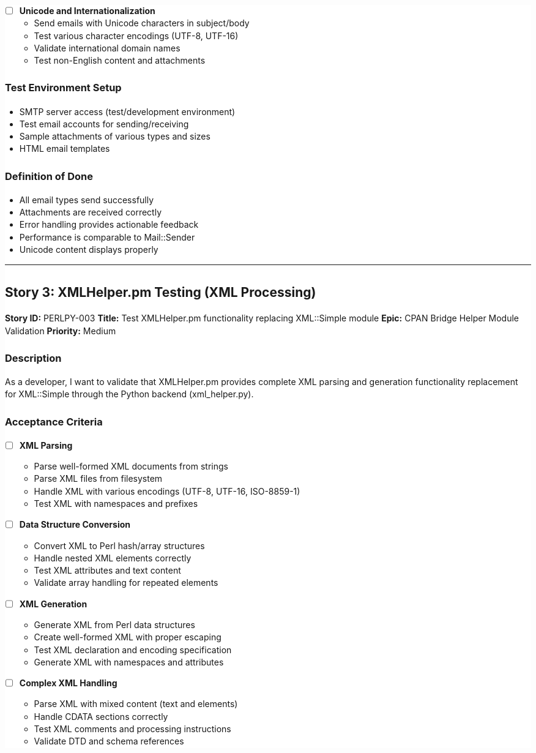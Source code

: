 - [ ] **Unicode and Internationalization**
  - Send emails with Unicode characters in subject/body
  - Test various character encodings (UTF-8, UTF-16)
  - Validate international domain names
  - Test non-English content and attachments

### Test Environment Setup
- SMTP server access (test/development environment)
- Test email accounts for sending/receiving
- Sample attachments of various types and sizes
- HTML email templates

### Definition of Done
- All email types send successfully
- Attachments are received correctly
- Error handling provides actionable feedback
- Performance is comparable to Mail::Sender
- Unicode content displays properly

---

## Story 3: XMLHelper.pm Testing (XML Processing)
**Story ID:** PERLPY-003
**Title:** Test XMLHelper.pm functionality replacing XML::Simple module
**Epic:** CPAN Bridge Helper Module Validation
**Priority:** Medium

### Description
As a developer, I want to validate that XMLHelper.pm provides complete XML parsing and generation functionality replacement for XML::Simple through the Python backend (xml_helper.py).

### Acceptance Criteria
- [ ] **XML Parsing**
  - Parse well-formed XML documents from strings
  - Parse XML files from filesystem
  - Handle XML with various encodings (UTF-8, UTF-16, ISO-8859-1)
  - Test XML with namespaces and prefixes

- [ ] **Data Structure Conversion**
  - Convert XML to Perl hash/array structures
  - Handle nested XML elements correctly
  - Test XML attributes and text content
  - Validate array handling for repeated elements

- [ ] **XML Generation**
  - Generate XML from Perl data structures
  - Create well-formed XML with proper escaping
  - Test XML declaration and encoding specification
  - Generate XML with namespaces and attributes

- [ ] **Complex XML Handling**
  - Parse XML with mixed content (text and elements)
  - Handle CDATA sections correctly
  - Test XML comments and processing instructions
  - Validate DTD and schema references
